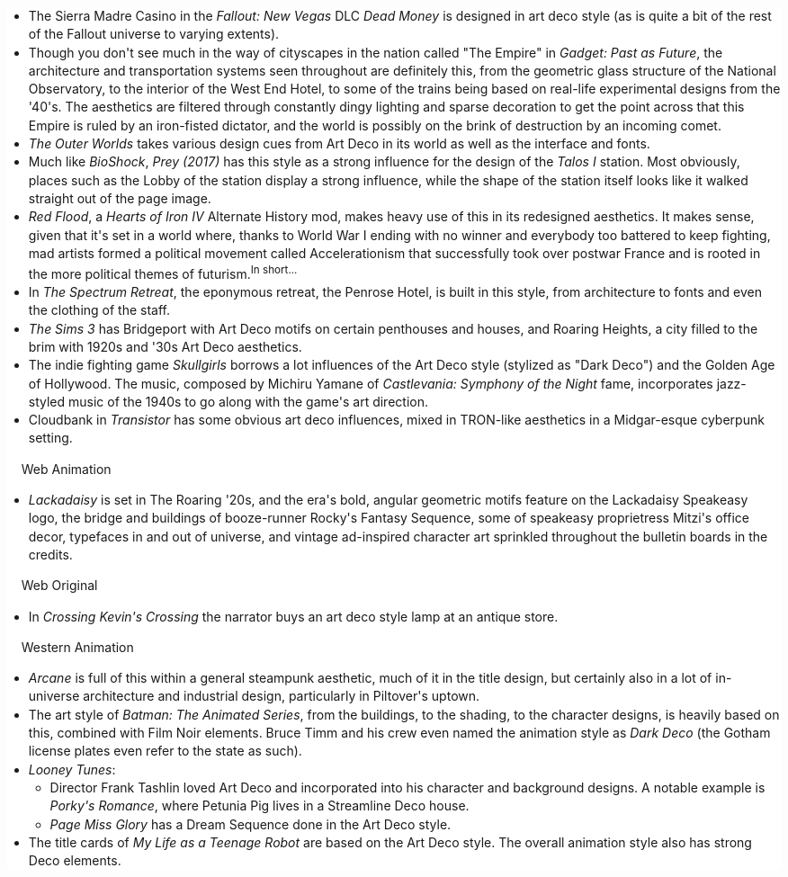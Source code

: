-   The Sierra Madre Casino in the _Fallout: New Vegas_ DLC _Dead Money_ is designed in art deco style (as is quite a bit of the rest of the Fallout universe to varying extents).
-   Though you don't see much in the way of cityscapes in the nation called "The Empire" in _Gadget: Past as Future_, the architecture and transportation systems seen throughout are definitely this, from the geometric glass structure of the National Observatory, to the interior of the West End Hotel, to some of the trains being based on real-life experimental designs from the '40's. The aesthetics are filtered through constantly dingy lighting and sparse decoration to get the point across that this Empire is ruled by an iron-fisted dictator, and the world is possibly on the brink of destruction by an incoming comet.
-   _The Outer Worlds_ takes various design cues from Art Deco in its world as well as the interface and fonts.
-   Much like _BioShock_, _Prey (2017)_ has this style as a strong influence for the design of the _Talos I_ station. Most obviously, places such as the Lobby of the station display a strong influence, while the shape of the station itself looks like it walked straight out of the page image.
-   _Red Flood_, a _Hearts of Iron IV_ Alternate History mod, makes heavy use of this in its redesigned aesthetics. It makes sense, given that it's set in a world where, thanks to World War I ending with no winner and everybody too battered to keep fighting, mad artists formed a political movement called Accelerationism that successfully took over postwar France and is rooted in the more political themes of futurism.<sup>In short...&nbsp;</sup> 
-   In _The Spectrum Retreat_, the eponymous retreat, the Penrose Hotel, is built in this style, from architecture to fonts and even the clothing of the staff.
-   _The Sims 3_ has Bridgeport with Art Deco motifs on certain penthouses and houses, and Roaring Heights, a city filled to the brim with 1920s and '30s Art Deco aesthetics.
-   The indie fighting game _Skullgirls_ borrows a lot influences of the Art Deco style (stylized as "Dark Deco") and the Golden Age of Hollywood. The music, composed by Michiru Yamane of _Castlevania: Symphony of the Night_ fame, incorporates jazz-styled music of the 1940s to go along with the game's art direction.
-   Cloudbank in _Transistor_ has some obvious art deco influences, mixed in TRON-like aesthetics in a Midgar-esque cyberpunk setting.

    Web Animation 

-   _Lackadaisy_ is set in The Roaring '20s, and the era's bold, angular geometric motifs feature on the Lackadaisy Speakeasy logo, the bridge and buildings of booze-runner Rocky's Fantasy Sequence, some of speakeasy proprietress Mitzi's office decor, typefaces in and out of universe, and vintage ad-inspired character art sprinkled throughout the bulletin boards in the credits.

    Web Original 

-   In _Crossing Kevin's Crossing_ the narrator buys an art deco style lamp at an antique store.

    Western Animation 

-   _Arcane_ is full of this within a general steampunk aesthetic, much of it in the title design, but certainly also in a lot of in-universe architecture and industrial design, particularly in Piltover's uptown.
-   The art style of _Batman: The Animated Series_, from the buildings, to the shading, to the character designs, is heavily based on this, combined with Film Noir elements. Bruce Timm and his crew even named the animation style as _Dark Deco_ (the Gotham license plates even refer to the state as such).
-   _Looney Tunes_:
    -   Director Frank Tashlin loved Art Deco and incorporated into his character and background designs. A notable example is _Porky's Romance_, where Petunia Pig lives in a Streamline Deco house.
    -   _Page Miss Glory_ has a Dream Sequence done in the Art Deco style.
-   The title cards of _My Life as a Teenage Robot_ are based on the Art Deco style. The overall animation style also has strong Deco elements.
